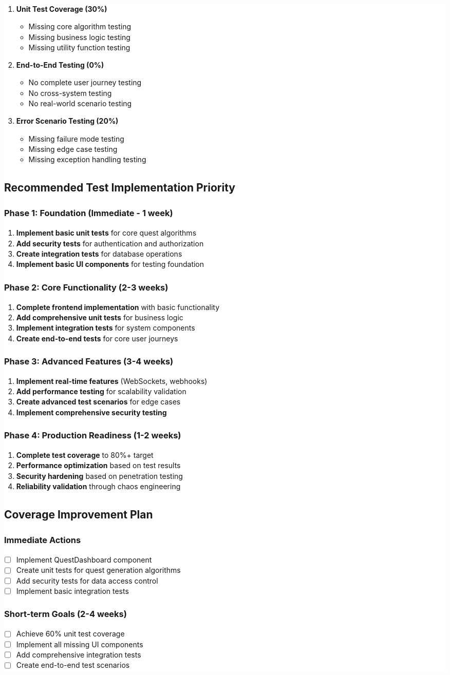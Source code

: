 1. **Unit Test Coverage (30%)**
   - Missing core algorithm testing
   - Missing business logic testing
   - Missing utility function testing

2. **End-to-End Testing (0%)**
   - No complete user journey testing
   - No cross-system testing
   - No real-world scenario testing

3. **Error Scenario Testing (20%)**
   - Missing failure mode testing
   - Missing edge case testing
   - Missing exception handling testing

## Recommended Test Implementation Priority

### Phase 1: Foundation (Immediate - 1 week)
1. **Implement basic unit tests** for core quest algorithms
2. **Add security tests** for authentication and authorization
3. **Create integration tests** for database operations
4. **Implement basic UI components** for testing foundation

### Phase 2: Core Functionality (2-3 weeks)
1. **Complete frontend implementation** with basic functionality
2. **Add comprehensive unit tests** for business logic
3. **Implement integration tests** for system components
4. **Create end-to-end tests** for core user journeys

### Phase 3: Advanced Features (3-4 weeks)
1. **Implement real-time features** (WebSockets, webhooks)
2. **Add performance testing** for scalability validation
3. **Create advanced test scenarios** for edge cases
4. **Implement comprehensive security testing**

### Phase 4: Production Readiness (1-2 weeks)
1. **Complete test coverage** to 80%+ target
2. **Performance optimization** based on test results
3. **Security hardening** based on penetration testing
4. **Reliability validation** through chaos engineering

## Coverage Improvement Plan

### Immediate Actions
- [ ] Implement QuestDashboard component
- [ ] Create unit tests for quest generation algorithms
- [ ] Add security tests for data access control
- [ ] Implement basic integration tests

### Short-term Goals (2-4 weeks)
- [ ] Achieve 60% unit test coverage
- [ ] Implement all missing UI components
- [ ] Add comprehensive integration tests
- [ ] Create end-to-end test scenarios
